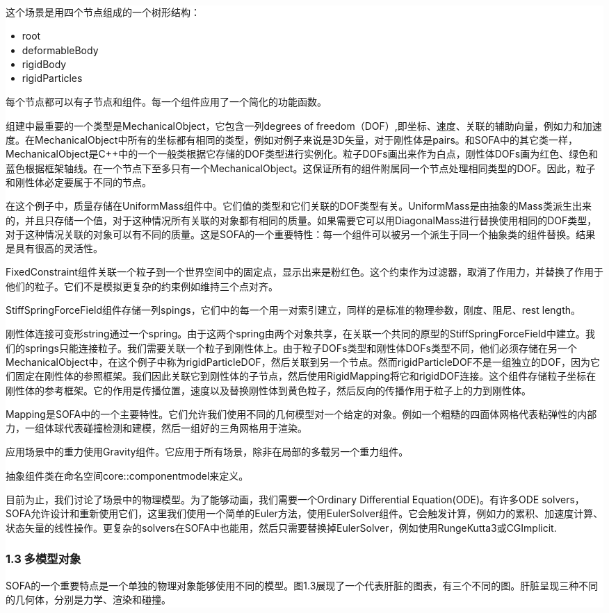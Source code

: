这个场景是用四个节点组成的一个树形结构：

- root 
- deformableBody
- rigidBody
- rigidParticles

每个节点都可以有子节点和组件。每一个组件应用了一个简化的功能函数。

组建中最重要的一个类型是MechanicalObject，它包含一列degrees of freedom（DOF）,即坐标、速度、关联的辅助向量，例如力和加速度。在MechanicalObject中所有的坐标都有相同的类型，例如对例子来说是3D矢量，对于刚性体是pairs。和SOFA中的其它类一样，MechanicalObject是C++中的一个一般类根据它存储的DOF类型进行实例化。粒子DOFs画出来作为白点，刚性体DOFs画为红色、绿色和蓝色根据框架轴线。在一个节点下至多只有一个MechanicalObject。这保证所有的组件附属同一个节点处理相同类型的DOF。因此，粒子和刚性体必定要属于不同的节点。

在这个例子中，质量存储在UniformMass组件中。它们值的类型和它们关联的DOF类型有关。UniformMass是由抽象的Mass类派生出来的，并且只存储一个值，对于这种情况所有关联的对象都有相同的质量。如果需要它可以用DiagonalMass进行替换使用相同的DOF类型，对于这种情况关联的对象可以有不同的质量。这是SOFA的一个重要特性：每一个组件可以被另一个派生于同一个抽象类的组件替换。结果是具有很高的灵活性。

FixedConstraint组件关联一个粒子到一个世界空间中的固定点，显示出来是粉红色。这个约束作为过滤器，取消了作用力，并替换了作用于他们的粒子。它们不是模拟更复杂的约束例如维持三个点对齐。

StiffSpringForceField组件存储一列spings，它们中的每一个用一对索引建立，同样的是标准的物理参数，刚度、阻尼、rest length。

刚性体连接可变形string通过一个spring。由于这两个spring由两个对象共享，在关联一个共同的原型的StiffSpringForceField中建立。我们的springs只能连接粒子。我们需要关联一个粒子到刚性体上。由于粒子DOFs类型和刚性体DOFs类型不同，他们必须存储在另一个MechanicalObject中，在这个例子中称为rigidParticleDOF，然后关联到另一个节点。然而rigidParticleDOF不是一组独立的DOF，因为它们固定在刚性体的参照框架。我们因此关联它到刚性体的子节点，然后使用RigidMapping将它和rigidDOF连接。这个组件存储粒子坐标在刚性体的参考框架。它的作用是传播位置，速度以及替换刚性体到黄色粒子，然后反向的传播作用于粒子上的力到刚性体。

Mapping是SOFA中的一个主要特性。它们允许我们使用不同的几何模型对一个给定的对象。例如一个粗糙的四面体网格代表粘弹性的内部力，一组体球代表碰撞检测和建模，然后一组好的三角网格用于渲染。

应用场景中的重力使用Gravity组件。它应用于所有场景，除非在局部的多载另一个重力组件。

抽象组件类在命名空间core::componentmodel来定义。

目前为止，我们讨论了场景中的物理模型。为了能够动画，我们需要一个Ordinary Differential Equation(ODE)。有许多ODE solvers，SOFA允许设计和重新使用它们，这里我们使用一个简单的Euler方法，使用EulerSolver组件。它会触发计算，例如力的累积、加速度计算、状态矢量的线性操作。更复杂的solvers在SOFA中也能用，然后只需要替换掉EulerSolver，例如使用RungeKutta3或CGImplicit.

### 1.3 多模型对象 ###

SOFA的一个重要特点是一个单独的物理对象能够使用不同的模型。图1.3展现了一个代表肝脏的图表，有三个不同的图。肝脏呈现三种不同的几何体，分别是力学、渲染和碰撞。
